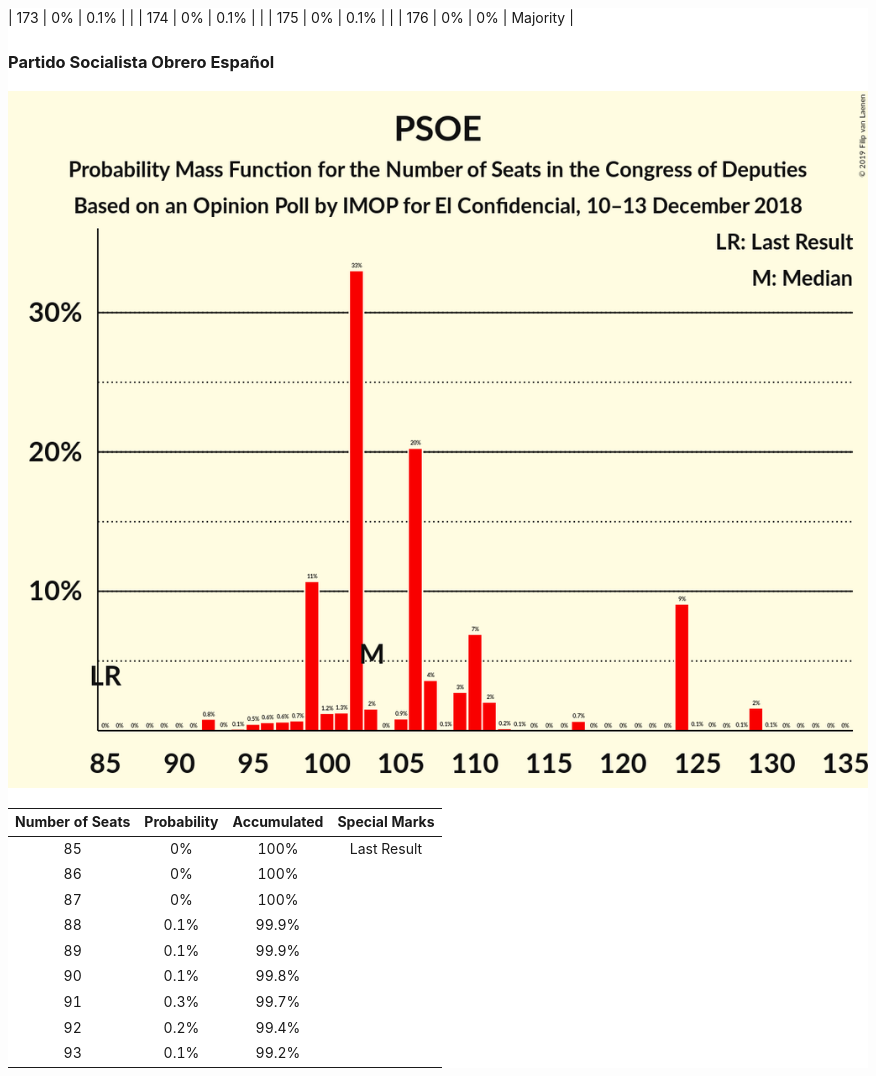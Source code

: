 | 173 | 0% | 0.1% |  |
| 174 | 0% | 0.1% |  |
| 175 | 0% | 0.1% |  |
| 176 | 0% | 0% | Majority |

### Partido Socialista Obrero Español

![Graph with seats probability mass function not yet produced](2018-12-13-IMOP-coalitions-seats-pmf-psoe.png "Seats Probability Mass Function")

| Number of Seats | Probability | Accumulated | Special Marks |
|:---------------:|:-----------:|:-----------:|:-------------:|
| 85 | 0% | 100% | Last Result |
| 86 | 0% | 100% |  |
| 87 | 0% | 100% |  |
| 88 | 0.1% | 99.9% |  |
| 89 | 0.1% | 99.9% |  |
| 90 | 0.1% | 99.8% |  |
| 91 | 0.3% | 99.7% |  |
| 92 | 0.2% | 99.4% |  |
| 93 | 0.1% | 99.2% |  |